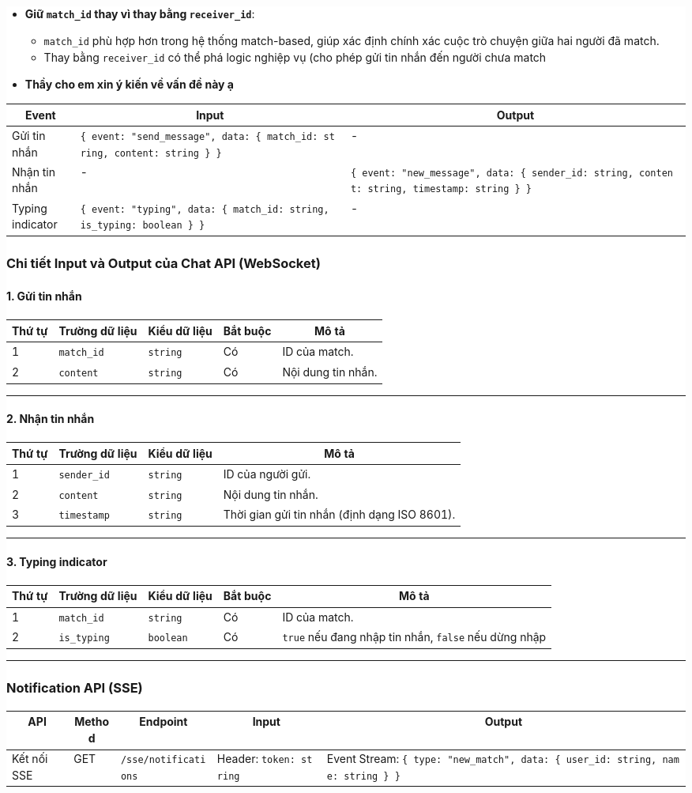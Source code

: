 - **Giữ `match_id` thay vì thay bằng `receiver_id`**:
  - `match_id` phù hợp hơn trong hệ thống match-based, giúp xác định chính xác cuộc trò chuyện giữa hai người đã match.
  - Thay bằng `receiver_id` có thể phá logic nghiệp vụ (cho phép gửi tin nhắn đến người chưa match

- **Thầy cho em xin ý kiến về vấn đề này ạ**

| **Event**        | **Input**                                                                | **Output**                                                                                  |
|------------------|--------------------------------------------------------------------------|---------------------------------------------------------------------------------------------|
| Gửi tin nhắn     | `{ event: "send_message", data: { match_id: string, content: string } }` | -                                                                                           |
| Nhận tin nhắn    | -                                                                        | `{ event: "new_message", data: { sender_id: string, content: string, timestamp: string } }` |
| Typing indicator | `{ event: "typing", data: { match_id: string, is_typing: boolean } }`    | -                                                                                           |

### Chi tiết Input và Output của Chat API (WebSocket)

#### 1. Gửi tin nhắn

| **Thứ tự** | **Trường dữ liệu** | **Kiểu dữ liệu** | **Bắt buộc** | **Mô tả**          |
|------------|--------------------|------------------|--------------|--------------------|
| 1          | `match_id`         | `string`         | Có           | ID của match.      |
| 2          | `content`          | `string`         | Có           | Nội dung tin nhắn. |

---

#### 2. Nhận tin nhắn

| **Thứ tự** | **Trường dữ liệu** | **Kiểu dữ liệu** | **Mô tả**                                    |
|------------|--------------------|------------------|----------------------------------------------|
| 1          | `sender_id`        | `string`         | ID của người gửi.                            |
| 2          | `content`          | `string`         | Nội dung tin nhắn.                           |
| 3          | `timestamp`        | `string`         | Thời gian gửi tin nhắn (định dạng ISO 8601). |

---

#### 3. Typing indicator

| **Thứ tự** | **Trường dữ liệu** | **Kiểu dữ liệu** | **Bắt buộc** | **Mô tả**                                            |
|------------|--------------------|------------------|--------------|------------------------------------------------------|
| 1          | `match_id`         | `string`         | Có           | ID của match.                                        |
| 2          | `is_typing`        | `boolean`        | Có           | `true` nếu đang nhập tin nhắn, `false` nếu dừng nhập |

---

### Notification API (SSE)

| **API**     | **Method** | **Endpoint**         | **Input**               | **Output**                                                                     |
|-------------|------------|----------------------|-------------------------|--------------------------------------------------------------------------------|
| Kết nối SSE | GET        | `/sse/notifications` | Header: `token: string` | Event Stream: `{ type: "new_match", data: { user_id: string, name: string } }` |
